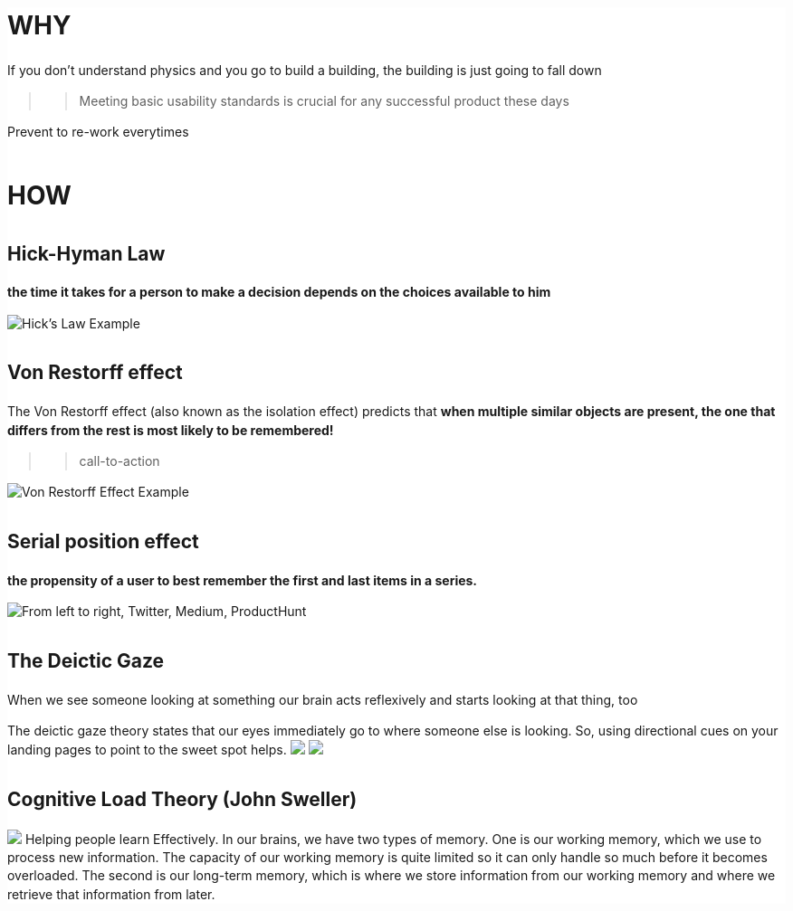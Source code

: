 
# WHY

If you don’t understand physics and you go to build a building, the building is just going to fall down

>> Meeting basic usability standards is crucial for any successful product these days

Prevent to re-work everytimes

# HOW

## Hick-Hyman Law

**the time it takes for a person to make a decision depends on the choices available to him**

![Hick’s Law Example](https://blog.marvelapp.com/wp-content/uploads/2017/06/1WLT8LMUF7RqozfG38TIL3A.png)

## Von Restorff effect

The Von Restorff effect (also known as the isolation effect) predicts that **when multiple similar objects are present, the one that differs from the rest is most likely to be remembered!**

>> call-to-action

![Von Restorff Effect Example](https://blog.marvelapp.com/wp-content/uploads/2017/06/19hp1-4D43u4FUi9w5HTZzQ.png)

## Serial position effect

**the propensity of a user to best remember the first and last items in a series.**

![From left to right, Twitter, Medium, ProductHunt](https://blog.marvelapp.com/wp-content/uploads/2017/06/1CpPcu45_U03GXNeJ9PKo7A.png)

## The Deictic Gaze

When we see someone looking at something our brain acts reflexively and starts looking at that thing, too

The deictic gaze theory states that our eyes immediately go to where someone else is looking. So, using directional cues on your landing pages to point to the sweet spot helps.
![](https://instapage.com/wp-content/uploads/2015/03/baby-1.jpg)
![](https://instapage.com/wp-content/uploads/2015/03/baby-2.jpg)


## Cognitive Load Theory (John Sweller)

![](https://learningsnippets.files.wordpress.com/2013/10/clt.jpg)
Helping people learn Effectively. In our brains, we have two types of memory. One is our working memory, which we use to process new information. The capacity of our working memory is quite limited so it can only handle so much before it becomes overloaded. The second is our long-term memory, which is where we store information from our working memory and where we retrieve that information from later. 
